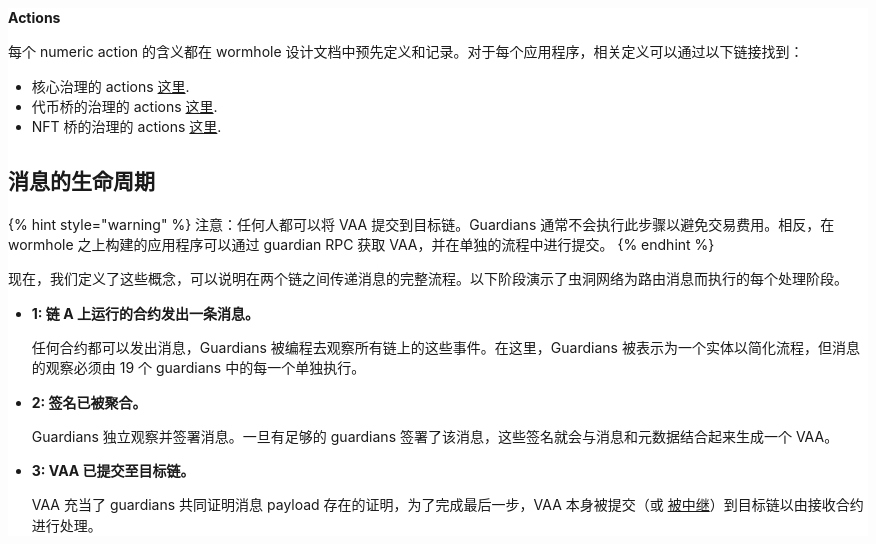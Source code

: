 **Actions**

每个 numeric action 的含义都在 wormhole 设计文档中预先定义和记录。对于每个应用程序，相关定义可以通过以下链接找到：

* 核心治理的 actions [这里](https://github.com/wormhole-foundation/wormhole/tree/main/whitepapers/0002\_governance\_messaging.md).
* 代币桥的治理的 actions [这里](https://github.com/wormhole-foundation/wormhole/tree/main/whitepapers/0003\_token\_bridge.md).
* NFT 桥的治理的 actions [这里](https://github.com/wormhole-foundation/wormhole/tree/main/whitepapers/0006\_nft\_bridge.md).

## 消息的生命周期

{% hint style="warning" %}
注意：任何人都可以将 VAA 提交到目标链。Guardians 通常不会执行此步骤以避免交易费用。相反，在 wormhole 之上构建的应用程序可以通过 guardian RPC 获取 VAA，并在单独的流程中进行提交。
{% endhint %}

现在，我们定义了这些概念，可以说明在两个链之间传递消息的完整流程。以下阶段演示了虫洞网络为路由消息而执行的每个处理阶段。

*   **1: 链 A 上运行的合约发出一条消息。**

    任何合约都可以发出消息，Guardians 被编程去观察所有链上的这些事件。在这里，Guardians 被表示为一个实体以简化流程，但消息的观察必须由 19 个 guardians 中的每一个单独执行。
*   **2: 签名已被聚合。**

    Guardians 独立观察并签署消息。一旦有足够的 guardians 签署了该消息，这些签名就会与消息和元数据结合起来生成一个 VAA。
*   **3: VAA 已提交至目标链。**

    VAA 充当了 guardians 共同证明消息 payload 存在的证明，为了完成最后一步，VAA 本身被提交（或 [被中继](relayer.md)）到目标链以由接收合约进行处理。
